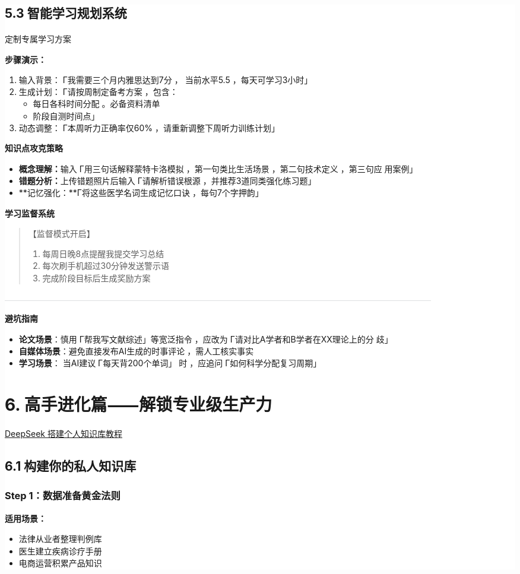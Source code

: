 

## 5.3 智能学习规划系统
定制专属学习方案

**步骤演示：**

1. 输⼊背景：  Γ我需要三个⽉内雅思达到7分 ， 当前⽔平5.5 ，每天可学习3⼩时」
2. ⽣成计划：  Γ请按周制定备考方案 ，包含：
    - 每⽇各科时间分配 。必备资料清单
    - 阶段自测时间点」
3. 动态调整：  Γ本周听⼒正确率仅60% ，请重新调整下周听⼒训练计划」



**知识点攻克策略**

+ **概念理解：**&#x8F93;⼊  Γ用三句话解释蒙特卡洛模拟 ，第⼀句类比⽣活场景 ，第⼆句技术定义 ，第三句应 用案例」
+ **错题分析：**&#x4E0A;传错题照⽚后输⼊  Γ请解析错误根源 ，并推荐3道同类强化练习题」
+ **记忆强化：**Γ将这些医学名词⽣成记忆⼝诀 ，每句7个字押韵」



**学习监督系统**

> 【监督模式开启】
>
> 1. 每周⽇晚8点提醒我提交学习总结
> 2. 每次刷⼿机超过30分钟发送警⽰语
> 3. 完成阶段⽬标后⽣成奖励方案
>

![1739198274178-3250bea0-6f55-4b01-ade7-767fec410917.png](./img/zqjRoWN_VaeMD1Md/1739198274178-3250bea0-6f55-4b01-ade7-767fec410917-117426.png)



**避坑指南**

+ **论文场景**：慎用   Γ帮我写文献综述」等宽泛指令 ，应改为  Γ请对比A学者和B学者在XX理论上的分 歧」
+ **自媒体场景**：避免直接发布AI⽣成的时事评论 ，需人工核实事实
+ **学习场景**： 当AI建议  Γ每天背200个单词」 时 ，应追问  Γ如何科学分配复习周期」



# 6.  高手进化篇⸺解锁专业级生产力
[ DeepSeek 搭建个人知识库教程](https://esouqpttmy.feishu.cn/wiki/WmI8wa7JAiWrPhkVEfxc8vRUnHb?from=from_copylink)

## 6.1  构建你的私人知识库
### Step 1：数据准备黄金法则
**适用场景：**

+ 法律从业者整理判例库
+ 医⽣建⽴疾病诊疗⼿册
+ 电商运营积累产品知识
